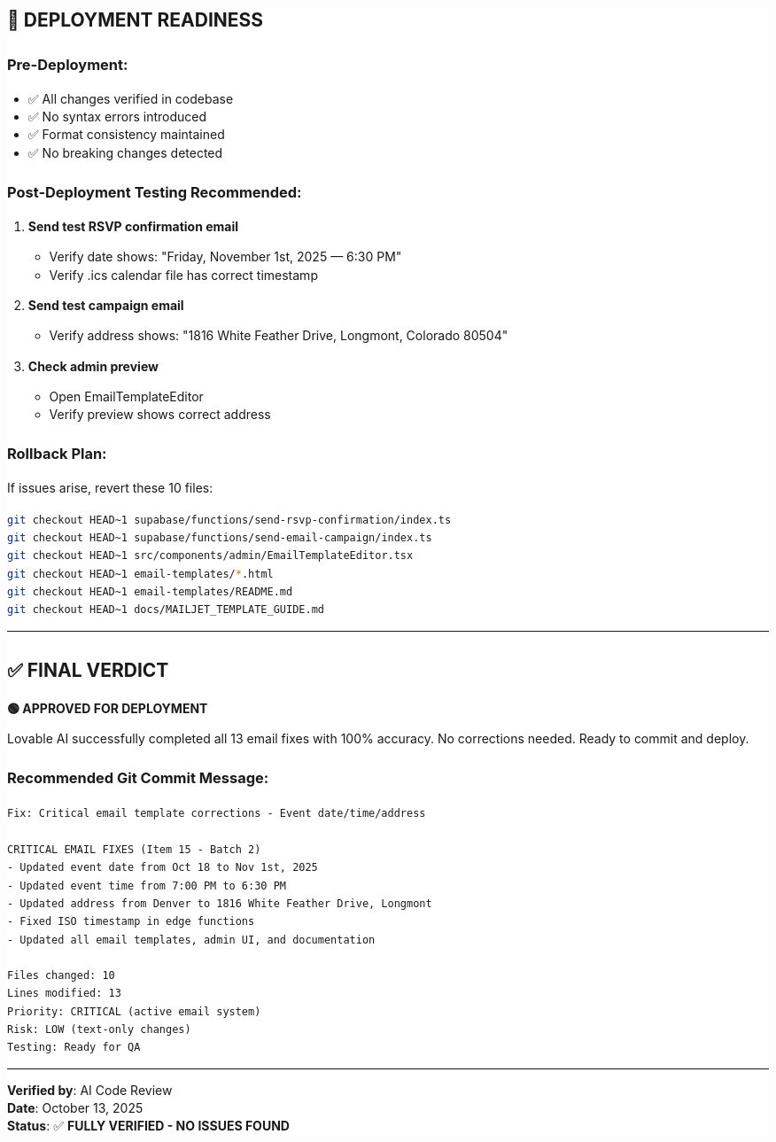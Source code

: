 
## 🎯 DEPLOYMENT READINESS

### Pre-Deployment:
- ✅ All changes verified in codebase
- ✅ No syntax errors introduced
- ✅ Format consistency maintained
- ✅ No breaking changes detected

### Post-Deployment Testing Recommended:
1. **Send test RSVP confirmation email**
   - Verify date shows: "Friday, November 1st, 2025 — 6:30 PM"
   - Verify .ics calendar file has correct timestamp
   
2. **Send test campaign email**
   - Verify address shows: "1816 White Feather Drive, Longmont, Colorado 80504"
   
3. **Check admin preview**
   - Open EmailTemplateEditor
   - Verify preview shows correct address

### Rollback Plan:
If issues arise, revert these 10 files:
```bash
git checkout HEAD~1 supabase/functions/send-rsvp-confirmation/index.ts
git checkout HEAD~1 supabase/functions/send-email-campaign/index.ts
git checkout HEAD~1 src/components/admin/EmailTemplateEditor.tsx
git checkout HEAD~1 email-templates/*.html
git checkout HEAD~1 email-templates/README.md
git checkout HEAD~1 docs/MAILJET_TEMPLATE_GUIDE.md
```

---

## ✅ FINAL VERDICT

**🟢 APPROVED FOR DEPLOYMENT**

Lovable AI successfully completed all 13 email fixes with 100% accuracy. No corrections needed. Ready to commit and deploy.

### Recommended Git Commit Message:
```
Fix: Critical email template corrections - Event date/time/address

CRITICAL EMAIL FIXES (Item 15 - Batch 2)
- Updated event date from Oct 18 to Nov 1st, 2025
- Updated event time from 7:00 PM to 6:30 PM
- Updated address from Denver to 1816 White Feather Drive, Longmont
- Fixed ISO timestamp in edge functions
- Updated all email templates, admin UI, and documentation

Files changed: 10
Lines modified: 13
Priority: CRITICAL (active email system)
Risk: LOW (text-only changes)
Testing: Ready for QA
```

---

**Verified by**: AI Code Review  
**Date**: October 13, 2025  
**Status**: ✅ **FULLY VERIFIED - NO ISSUES FOUND**

